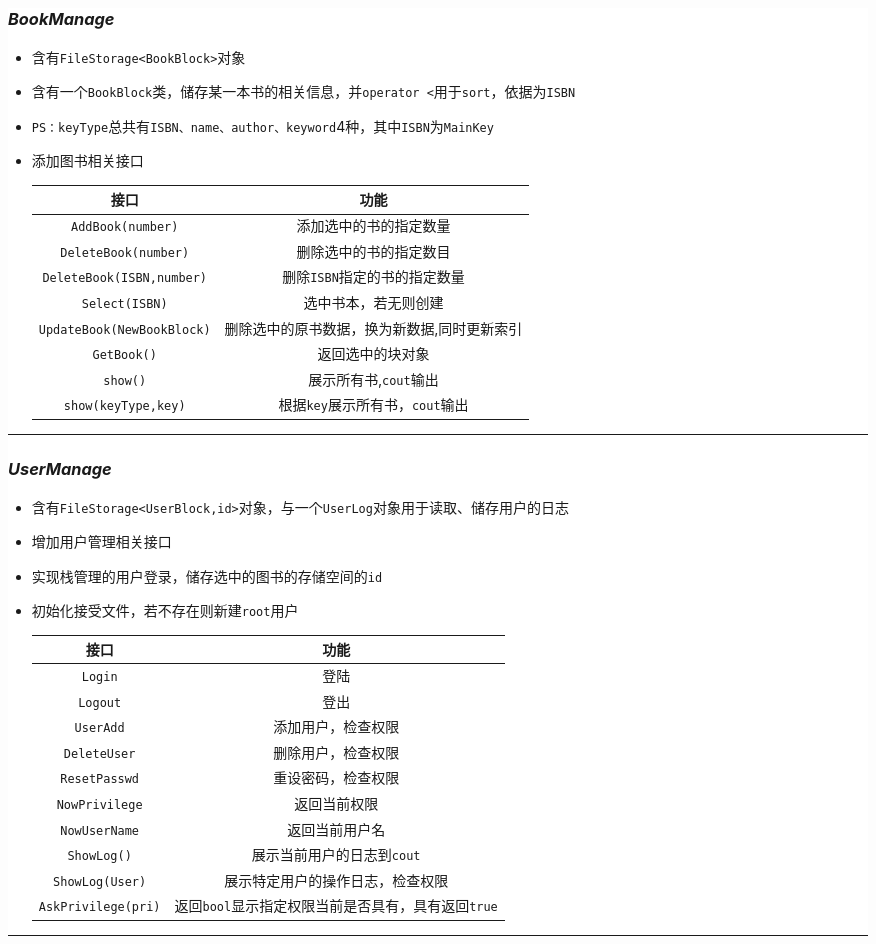### *BookManage*

* 含有`FileStorage<BookBlock>`对象

* 含有一个`BookBlock`类，储存某一本书的相关信息，并`operator <`用于`sort`，依据为`ISBN`

* `PS：keyType`总共有`ISBN、name、author、keyword`4种，其中`ISBN`为`MainKey`

* 添加图书相关接口

  |            接口            |                    功能                     |
  | :------------------------: | :-----------------------------------------: |
  |     `AddBook(number)`      |           添加选中的书的指定数量            |
  |    `DeleteBook(number)`    |           删除选中的书的指定数目            |
  | `DeleteBook(ISBN,number)`  |        删除`ISBN`指定的书的指定数量         |
  |       `Select(ISBN)`       |            选中书本，若无则创建             |
  | `UpdateBook(NewBookBlock)` | 删除选中的原书数据，换为新数据,同时更新索引 |
  |        `GetBook()`         |              返回选中的块对象               |
  |          `show()`          |            展示所有书,`cout`输出            |
  |    `show(keyType,key)`     |       根据`key`展示所有书，`cout`输出       |
  


---

### *UserManage*

* 含有`FileStorage<UserBlock,id>`对象，与一个`UserLog`对象用于读取、储存用户的日志

* 增加用户管理相关接口

* 实现栈管理的用户登录，储存选中的图书的存储空间的`id`

* 初始化接受文件，若不存在则新建`root`用户

  |        接口         |                        功能                        |
  | :-----------------: | :------------------------------------------------: |
  |       `Login`       |                        登陆                        |
  |      `Logout`       |                        登出                        |
  |      `UserAdd`      |                 添加用户，检查权限                 |
  |    `DeleteUser`     |                 删除用户，检查权限                 |
  |    `ResetPasswd`    |                 重设密码，检查权限                 |
  |   `NowPrivilege`    |                    返回当前权限                    |
  |    `NowUserName`    |                   返回当前用户名                   |
  |     `ShowLog()`     |             展示当前用户的日志到`cout`             |
  |   `ShowLog(User)`   |          展示特定用户的操作日志，检查权限          |
  | `AskPrivilege(pri)` | 返回`bool`显示指定权限当前是否具有，具有返回`true` |

---